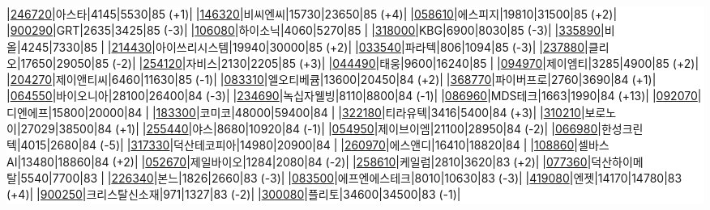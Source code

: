 |[246720](https://finance.daum.net/quotes/A246720)|아스타|4145|5530|85 (+1)|
|[146320](https://finance.daum.net/quotes/A146320)|비씨엔씨|15730|23650|85 (+4)|
|[058610](https://finance.daum.net/quotes/A058610)|에스피지|19810|31500|85 (+2)|
|[900290](https://finance.daum.net/quotes/A900290)|GRT|2635|3425|85 (-3)|
|[106080](https://finance.daum.net/quotes/A106080)|하이소닉|4060|5270|85 |
|[318000](https://finance.daum.net/quotes/A318000)|KBG|6900|8030|85 (-3)|
|[335890](https://finance.daum.net/quotes/A335890)|비올|4245|7330|85 |
|[214430](https://finance.daum.net/quotes/A214430)|아이쓰리시스템|19940|30000|85 (+2)|
|[033540](https://finance.daum.net/quotes/A033540)|파라텍|806|1094|85 (-3)|
|[237880](https://finance.daum.net/quotes/A237880)|클리오|17650|29050|85 (-2)|
|[254120](https://finance.daum.net/quotes/A254120)|자비스|2130|2205|85 (+3)|
|[044490](https://finance.daum.net/quotes/A044490)|태웅|9600|16240|85 |
|[094970](https://finance.daum.net/quotes/A094970)|제이엠티|3285|4900|85 (+2)|
|[204270](https://finance.daum.net/quotes/A204270)|제이앤티씨|6460|11630|85 (-1)|
|[083310](https://finance.daum.net/quotes/A083310)|엘오티베큠|13600|20450|84 (+2)|
|[368770](https://finance.daum.net/quotes/A368770)|파이버프로|2760|3690|84 (+1)|
|[064550](https://finance.daum.net/quotes/A064550)|바이오니아|28100|26400|84 (-3)|
|[234690](https://finance.daum.net/quotes/A234690)|녹십자웰빙|8110|8800|84 (-1)|
|[086960](https://finance.daum.net/quotes/A086960)|MDS테크|1663|1990|84 (+13)|
|[092070](https://finance.daum.net/quotes/A092070)|디엔에프|15800|20000|84 |
|[183300](https://finance.daum.net/quotes/A183300)|코미코|48000|59400|84 |
|[322180](https://finance.daum.net/quotes/A322180)|티라유텍|3416|5400|84 (+3)|
|[310210](https://finance.daum.net/quotes/A310210)|보로노이|27029|38500|84 (+1)|
|[255440](https://finance.daum.net/quotes/A255440)|야스|8680|10920|84 (-1)|
|[054950](https://finance.daum.net/quotes/A054950)|제이브이엠|21100|28950|84 (-2)|
|[066980](https://finance.daum.net/quotes/A066980)|한성크린텍|4015|2680|84 (-5)|
|[317330](https://finance.daum.net/quotes/A317330)|덕산테코피아|14980|20900|84 |
|[260970](https://finance.daum.net/quotes/A260970)|에스앤디|16410|18820|84 |
|[108860](https://finance.daum.net/quotes/A108860)|셀바스AI|13480|18860|84 (+2)|
|[052670](https://finance.daum.net/quotes/A052670)|제일바이오|1284|2080|84 (-2)|
|[258610](https://finance.daum.net/quotes/A258610)|케일럼|2810|3620|83 (+2)|
|[077360](https://finance.daum.net/quotes/A077360)|덕산하이메탈|5540|7700|83 |
|[226340](https://finance.daum.net/quotes/A226340)|본느|1826|2660|83 (-3)|
|[083500](https://finance.daum.net/quotes/A083500)|에프엔에스테크|8010|10630|83 (-3)|
|[419080](https://finance.daum.net/quotes/A419080)|엔젯|14170|14780|83 (+4)|
|[900250](https://finance.daum.net/quotes/A900250)|크리스탈신소재|971|1327|83 (-2)|
|[300080](https://finance.daum.net/quotes/A300080)|플리토|34600|34500|83 (-1)|